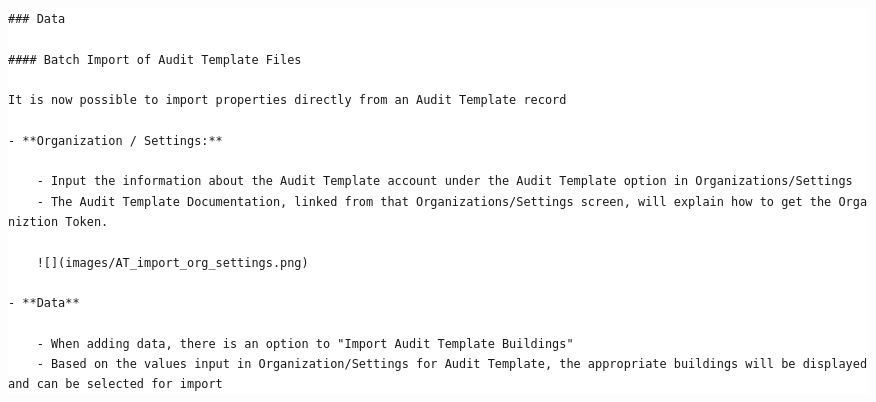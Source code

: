 	### Data

	#### Batch Import of Audit Template Files

	It is now possible to import properties directly from an Audit Template record

	- **Organization / Settings:**

		- Input the information about the Audit Template account under the Audit Template option in Organizations/Settings
		- The Audit Template Documentation, linked from that Organizations/Settings screen, will explain how to get the Organiztion Token.

		![](images/AT_import_org_settings.png)

	- **Data**

		- When adding data, there is an option to "Import Audit Template Buildings"
		- Based on the values input in Organization/Settings for Audit Template, the appropriate buildings will be displayed and can be selected for import
